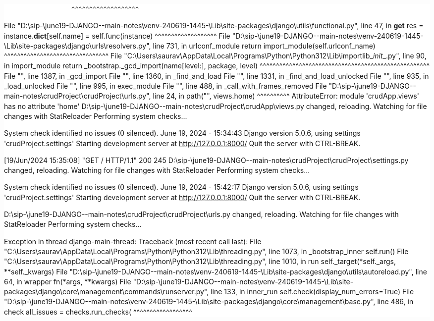                        ^^^^^^^^^^^^^^^^^^^
  File "D:\sip-\june19-DJANGO--main-notes\venv-240619-1445-\Lib\site-packages\django\utils\functional.py", line 47, in __get__
    res = instance.__dict__[self.name] = self.func(instance)
                                         ^^^^^^^^^^^^^^^^^^^
  File "D:\sip-\june19-DJANGO--main-notes\venv-240619-1445-\Lib\site-packages\django\urls\resolvers.py", line 731, in urlconf_module
    return import_module(self.urlconf_name)
           ^^^^^^^^^^^^^^^^^^^^^^^^^^^^^^^^
  File "C:\Users\saurav\AppData\Local\Programs\Python\Python312\Lib\importlib\__init__.py", line 90, in import_module
    return _bootstrap._gcd_import(name[level:], package, level)
           ^^^^^^^^^^^^^^^^^^^^^^^^^^^^^^^^^^^^^^^^^^^^^^^^^^^^
  File "<frozen importlib._bootstrap>", line 1387, in _gcd_import
  File "<frozen importlib._bootstrap>", line 1360, in _find_and_load
  File "<frozen importlib._bootstrap>", line 1331, in _find_and_load_unlocked
  File "<frozen importlib._bootstrap>", line 935, in _load_unlocked
  File "<frozen importlib._bootstrap_external>", line 995, in exec_module
  File "<frozen importlib._bootstrap>", line 488, in _call_with_frames_removed
  File "D:\sip-\june19-DJANGO--main-notes\crudProject\crudProject\urls.py", line 24, in <module>
    path("", views.home)
             ^^^^^^^^^^
AttributeError: module 'crudApp.views' has no attribute 'home'
D:\sip-\june19-DJANGO--main-notes\crudProject\crudApp\views.py changed, reloading.
Watching for file changes with StatReloader
Performing system checks...

System check identified no issues (0 silenced).
June 19, 2024 - 15:34:43
Django version 5.0.6, using settings 'crudProject.settings'
Starting development server at http://127.0.0.1:8000/
Quit the server with CTRL-BREAK.

[19/Jun/2024 15:35:08] "GET / HTTP/1.1" 200 245
D:\sip-\june19-DJANGO--main-notes\crudProject\crudProject\settings.py changed, reloading.
Watching for file changes with StatReloader
Performing system checks...

System check identified no issues (0 silenced).
June 19, 2024 - 15:42:17
Django version 5.0.6, using settings 'crudProject.settings'
Starting development server at http://127.0.0.1:8000/
Quit the server with CTRL-BREAK.

D:\sip-\june19-DJANGO--main-notes\crudProject\crudProject\urls.py changed, reloading.
Watching for file changes with StatReloader
Performing system checks...

Exception in thread django-main-thread:
Traceback (most recent call last):
  File "C:\Users\saurav\AppData\Local\Programs\Python\Python312\Lib\threading.py", line 1073, in _bootstrap_inner
    self.run()
  File "C:\Users\saurav\AppData\Local\Programs\Python\Python312\Lib\threading.py", line 1010, in run
    self._target(*self._args, **self._kwargs)
  File "D:\sip-\june19-DJANGO--main-notes\venv-240619-1445-\Lib\site-packages\django\utils\autoreload.py", line 64, in wrapper
    fn(*args, **kwargs)
  File "D:\sip-\june19-DJANGO--main-notes\venv-240619-1445-\Lib\site-packages\django\core\management\commands\runserver.py", line 133, in inner_run
    self.check(display_num_errors=True)
  File "D:\sip-\june19-DJANGO--main-notes\venv-240619-1445-\Lib\site-packages\django\core\management\base.py", line 486, in check
    all_issues = checks.run_checks(
                 ^^^^^^^^^^^^^^^^^^